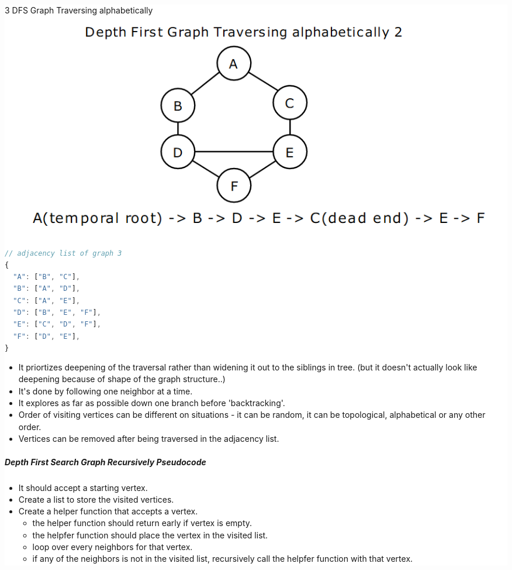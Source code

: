 3 DFS Graph Traversing alphabetically 
![DFS Graph Traversal 3](./img/graph_dfs_alphabetically_2.png)

```js
// adjacency list of graph 3
{
  "A": ["B", "C"],
  "B": ["A", "D"],
  "C": ["A", "E"],
  "D": ["B", "E", "F"],
  "E": ["C", "D", "F"],
  "F": ["D", "E"],
}
```

- It priortizes deepening of the traversal rather than widening it out to the siblings in tree. (but it doesn't actually look like deepening because of shape of the graph structure..)
- It's done by following one neighbor at a time.
- It explores as far as possible down one branch before 'backtracking'.
- Order of visiting vertices can be different on situations - it can be random, it can be topological, alphabetical or any other order.
- Vertices can be removed after being traversed in the adjacency list.

##### Depth First Search Graph Recursively Pseudocode

- It should accept a starting vertex.
- Create a list to store the visited vertices.
- Create a helper function that accepts a vertex.
  - the helper function should return early if vertex is empty.
  - the helpfer function should place the vertex in the visited list.
  - loop over every neighbors for that vertex.
  - if any of the neighbors is not in the visited list, recursively call the helpfer function with that vertex.
